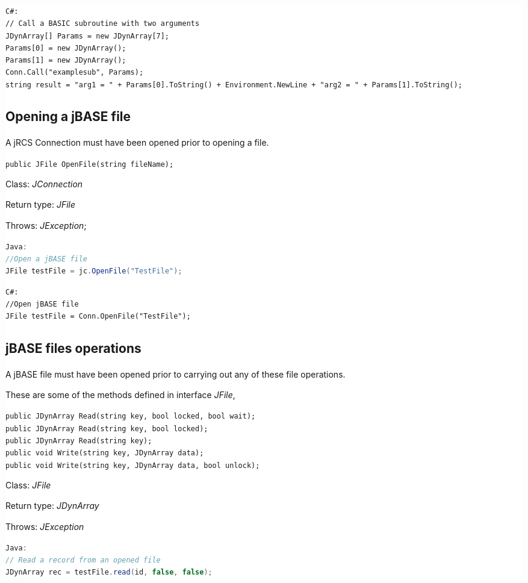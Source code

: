 ``` CSharp
C#:
// Call a BASIC subroutine with two arguments
JDynArray[] Params = new JDynArray[7];
Params[0] = new JDynArray();
Params[1] = new JDynArray();
Conn.Call("examplesub", Params);
string result = "arg1 = " + Params[0].ToString() + Environment.NewLine + "arg2 = " + Params[1].ToString();
```

## Opening a jBASE file

A jRCS Connection must have been opened prior to opening a file.

``` CSharp
public JFile OpenFile(string fileName);
```

Class: *JConnection*

Return type: *JFile*

Throws: *JException*;

``` Java
Java:
//Open a jBASE file
JFile testFile = jc.OpenFile("TestFile");
```

``` CSharp
C#:
//Open jBASE file
JFile testFile = Conn.OpenFile("TestFile");
```

## jBASE files operations

A jBASE file must have been opened prior to carrying out any of these file operations.

These are some of the methods defined in interface *JFile*,

``` CSharp
public JDynArray Read(string key, bool locked, bool wait);
public JDynArray Read(string key, bool locked);
public JDynArray Read(string key);
public void Write(string key, JDynArray data);
public void Write(string key, JDynArray data, bool unlock);
```

Class: *JFile*

Return type: *JDynArray*

Throws: *JException*

``` Java
Java:
// Read a record from an opened file
JDynArray rec = testFile.read(id, false, false);

```

